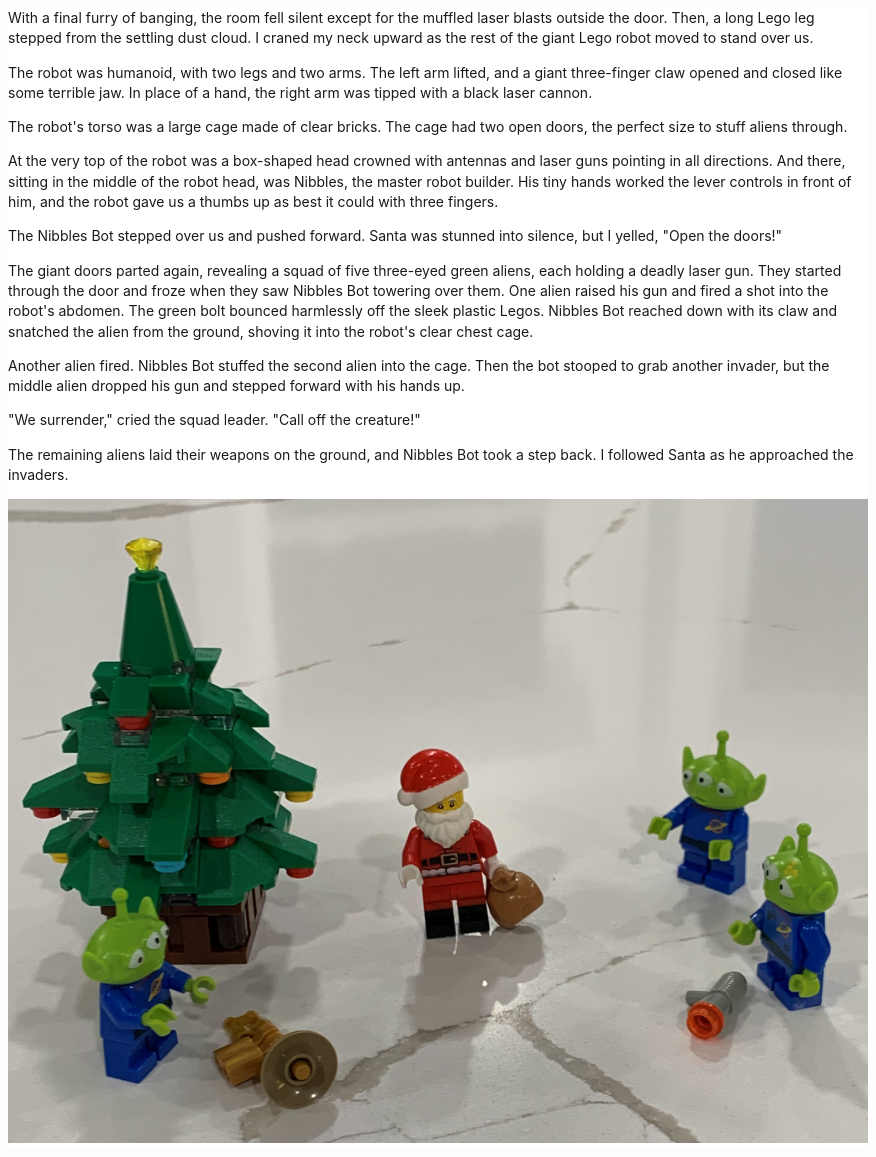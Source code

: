 With a final furry of banging, the room fell silent except for the muffled laser blasts outside the door. Then, a long Lego leg stepped from the settling dust cloud. I craned my neck upward as the rest of the giant Lego robot moved to stand over us.

The robot was humanoid, with two legs and two arms. The left arm lifted, and a giant three-finger claw opened and closed like some terrible jaw. In place of a hand, the right arm was tipped with a black laser cannon.

The robot's torso was a large cage made of clear bricks. The cage had two open doors, the perfect size to stuff aliens through.

At the very top of the robot was a box-shaped head crowned with antennas and laser guns pointing in all directions. And there, sitting in the middle of the robot head, was Nibbles, the master robot builder. His tiny hands worked the lever controls in front of him, and the robot gave us a thumbs up as best it could with three fingers.

The Nibbles Bot stepped over us and pushed forward. Santa was stunned into silence, but I yelled, "Open the doors!"

The giant doors parted again, revealing a squad of five three-eyed green aliens, each holding a deadly laser gun. They started through the door and froze when they saw Nibbles Bot towering over them. One alien raised his gun and fired a shot into the robot's abdomen. The green bolt bounced harmlessly off the sleek plastic Legos. Nibbles Bot reached down with its claw and snatched the alien from the ground, shoving it into the robot's clear chest cage.

Another alien fired. Nibbles Bot stuffed the second alien into the cage. Then the bot stooped to grab another invader, but the middle alien dropped his gun and stepped forward with his hands up.

"We surrender," cried the squad leader. "Call off the creature!"

The remaining aliens laid their weapons on the ground, and Nibbles Bot took a step back. I followed Santa as he approached the invaders.

![width=400](santa-aliens.jpg)
